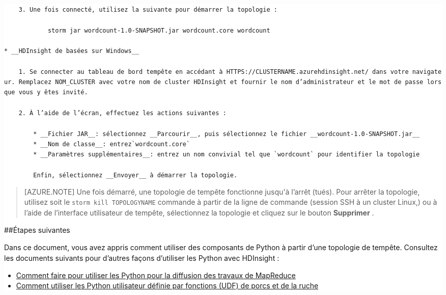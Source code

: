         3. Une fois connecté, utilisez la suivante pour démarrer la topologie :
        
                storm jar wordcount-1.0-SNAPSHOT.jar wordcount.core wordcount
    
    * __HDInsight de basées sur Windows__
    
        1. Se connecter au tableau de bord tempête en accédant à HTTPS://CLUSTERNAME.azurehdinsight.net/ dans votre navigateur. Remplacez NOM_CLUSTER avec votre nom de cluster HDInsight et fournir le nom d’administrateur et le mot de passe lorsque vous y êtes invité.

        2. À l’aide de l’écran, effectuez les actions suivantes :

            * __Fichier JAR__: sélectionnez __Parcourir__, puis sélectionnez le fichier __wordcount-1.0-SNAPSHOT.jar__
            * __Nom de classe__: entrez`wordcount.core`
            * __Paramètres supplémentaires__: entrez un nom convivial tel que `wordcount` pour identifier la topologie

            Enfin, sélectionnez __Envoyer__ à démarrer la topologie.

> [AZURE.NOTE] Une fois démarré, une topologie de tempête fonctionne jusqu'à l’arrêt (tués). Pour arrêter la topologie, utilisez soit le `storm kill TOPOLOGYNAME` commande à partir de la ligne de commande (session SSH à un cluster Linux,) ou à l’aide de l’interface utilisateur de tempête, sélectionnez la topologie et cliquez sur le bouton __Supprimer__ .

##<a name="next-steps"></a>Étapes suivantes

Dans ce document, vous avez appris comment utiliser des composants de Python à partir d’une topologie de tempête. Consultez les documents suivants pour d’autres façons d’utiliser les Python avec HDInsight :

* [Comment faire pour utiliser les Python pour la diffusion des travaux de MapReduce](hdinsight-hadoop-streaming-python.md)
* [Comment utiliser les Python utilisateur définie par fonctions (UDF) de porcs et de la ruche](hdinsight-python.md)
